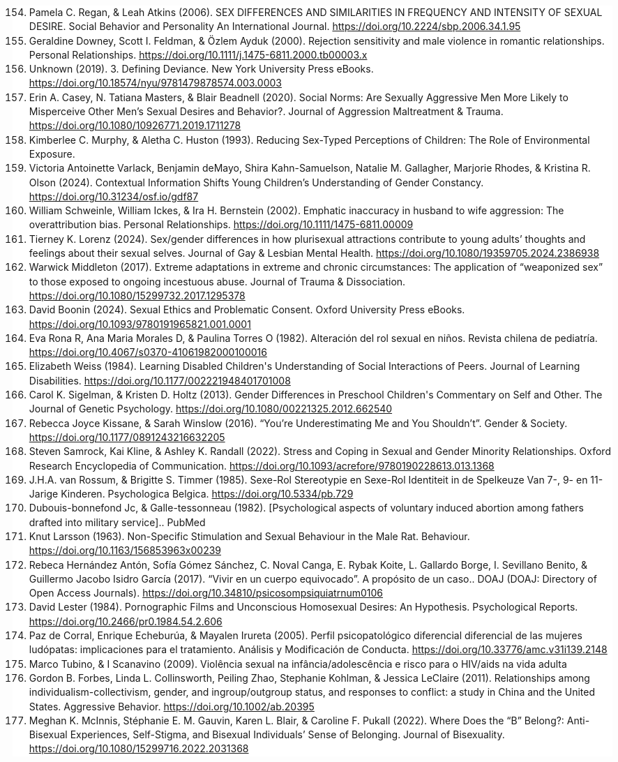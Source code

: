 154. Pamela C. Regan, & Leah Atkins (2006). SEX DIFFERENCES AND SIMILARITIES IN FREQUENCY AND INTENSITY OF SEXUAL DESIRE. Social Behavior and Personality An International Journal. https://doi.org/10.2224/sbp.2006.34.1.95
155. Geraldine Downey, Scott I. Feldman, & Özlem Ayduk (2000). Rejection sensitivity and male violence in romantic relationships. Personal Relationships. https://doi.org/10.1111/j.1475-6811.2000.tb00003.x
156. Unknown (2019). 3. Defining Deviance. New York University Press eBooks. https://doi.org/10.18574/nyu/9781479878574.003.0003
157. Erin A. Casey, N. Tatiana Masters, & Blair Beadnell (2020). Social Norms: Are Sexually Aggressive Men More Likely to Misperceive Other Men’s Sexual Desires and Behavior?. Journal of Aggression Maltreatment & Trauma. https://doi.org/10.1080/10926771.2019.1711278
158. Kimberlee C. Murphy, & Aletha C. Huston (1993). Reducing Sex-Typed Perceptions of Children: The Role of Environmental Exposure.
159. Victoria Antoinette Varlack, Benjamin deMayo, Shira Kahn-Samuelson, Natalie M. Gallagher, Marjorie Rhodes, & Kristina R. Olson (2024). Contextual Information Shifts Young Children’s Understanding of Gender Constancy. https://doi.org/10.31234/osf.io/gdf87
160. William Schweinle, William Ickes, & Ira H. Bernstein (2002). Emphatic inaccuracy in husband to wife aggression: The overattribution bias. Personal Relationships. https://doi.org/10.1111/1475-6811.00009
161. Tierney K. Lorenz (2024). Sex/gender differences in how plurisexual attractions contribute to young adults’ thoughts and feelings about their sexual selves. Journal of Gay & Lesbian Mental Health. https://doi.org/10.1080/19359705.2024.2386938
162. Warwick Middleton (2017). Extreme adaptations in extreme and chronic circumstances: The application of “weaponized sex” to those exposed to ongoing incestuous abuse. Journal of Trauma & Dissociation. https://doi.org/10.1080/15299732.2017.1295378
163. David Boonin (2024). Sexual Ethics and Problematic Consent. Oxford University Press eBooks. https://doi.org/10.1093/9780191965821.001.0001
164. Eva Rona R, Ana Maria Morales D, & Paulina Torres O (1982). Alteración del rol sexual en niños. Revista chilena de pediatría. https://doi.org/10.4067/s0370-41061982000100016
165. Elizabeth Weiss (1984). Learning Disabled Children's Understanding of Social Interactions of Peers. Journal of Learning Disabilities. https://doi.org/10.1177/002221948401701008
166. Carol K. Sigelman, & Kristen D. Holtz (2013). Gender Differences in Preschool Children's Commentary on Self and Other. The Journal of Genetic Psychology. https://doi.org/10.1080/00221325.2012.662540
167. Rebecca Joyce Kissane, & Sarah Winslow (2016). “You’re Underestimating Me and You Shouldn’t”. Gender & Society. https://doi.org/10.1177/0891243216632205
168. Steven Samrock, Kai Kline, & Ashley K. Randall (2022). Stress and Coping in Sexual and Gender Minority Relationships. Oxford Research Encyclopedia of Communication. https://doi.org/10.1093/acrefore/9780190228613.013.1368
169. J.H.A. van Rossum, & Brigitte S. Timmer (1985). Sexe-Rol Stereotypie en Sexe-Rol Identiteit in de Spelkeuze Van 7-, 9- en 11- Jarige Kinderen. Psychologica Belgica. https://doi.org/10.5334/pb.729
170. Dubouis-bonnefond Jc, & Galle-tessonneau (1982). [Psychological aspects of voluntary induced abortion among fathers drafted into military service].. PubMed
171. Knut Larsson (1963). Non-Specific Stimulation and Sexual Behaviour in the Male Rat. Behaviour. https://doi.org/10.1163/156853963x00239
172. Rebeca Hernández Antón, Sofía Gómez Sánchez, C. Noval Canga, E. Rybak Koite, L. Gallardo Borge, I. Sevillano Benito, & Guillermo Jacobo Isidro García (2017). “Vivir en un cuerpo equivocado”. A propósito de un caso.. DOAJ (DOAJ: Directory of Open Access Journals). https://doi.org/10.34810/psicosompsiquiatrnum0106
173. David Lester (1984). Pornographic Films and Unconscious Homosexual Desires: An Hypothesis. Psychological Reports. https://doi.org/10.2466/pr0.1984.54.2.606
174. Paz de Corral, Enrique Echeburúa, & Mayalen Irureta (2005). Perfil psicopatológico diferencial diferencial de las mujeres ludópatas: implicaciones para el tratamiento. Análisis y Modificación de Conducta. https://doi.org/10.33776/amc.v31i139.2148
175. Marco Tubino, & I Scanavino (2009). Violência sexual na infância/adolescência e risco para o HIV/aids na vida adulta
176. Gordon B. Forbes, Linda L. Collinsworth, Peiling Zhao, Stephanie Kohlman, & Jessica LeClaire (2011). Relationships among individualism-collectivism, gender, and ingroup/outgroup status, and responses to conflict: a study in China and the United States. Aggressive Behavior. https://doi.org/10.1002/ab.20395
177. Meghan K. McInnis, Stéphanie E. M. Gauvin, Karen L. Blair, & Caroline F. Pukall (2022). Where Does the “B” Belong?: Anti-Bisexual Experiences, Self-Stigma, and Bisexual Individuals’ Sense of Belonging. Journal of Bisexuality. https://doi.org/10.1080/15299716.2022.2031368